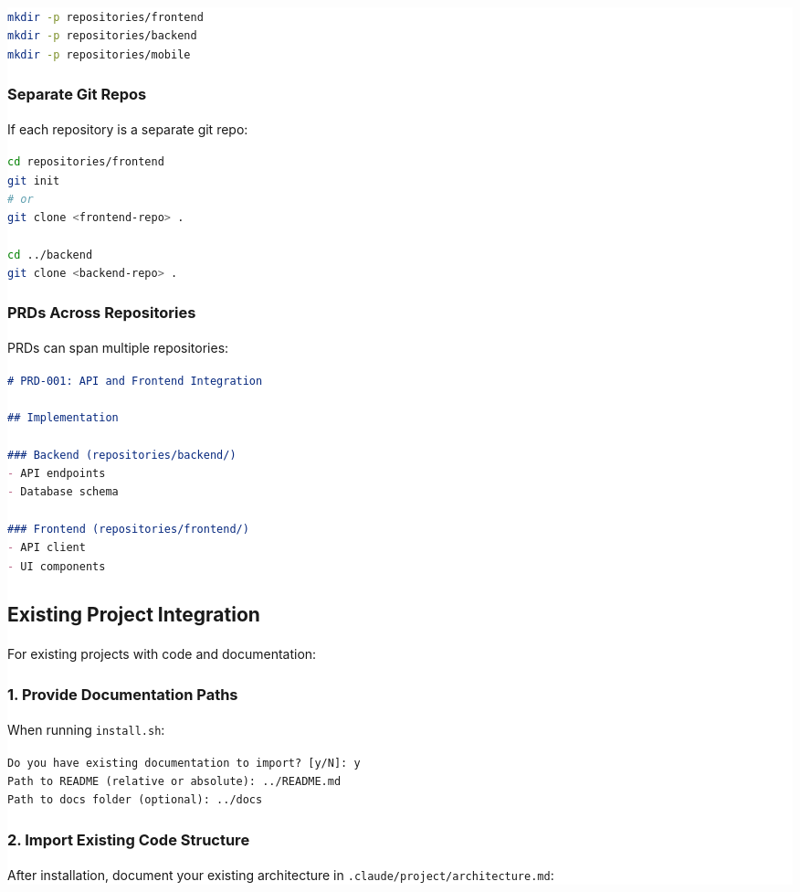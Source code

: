 ```bash
mkdir -p repositories/frontend
mkdir -p repositories/backend
mkdir -p repositories/mobile
```

### Separate Git Repos

If each repository is a separate git repo:

```bash
cd repositories/frontend
git init
# or
git clone <frontend-repo> .

cd ../backend
git clone <backend-repo> .
```

### PRDs Across Repositories

PRDs can span multiple repositories:

```markdown
# PRD-001: API and Frontend Integration

## Implementation

### Backend (repositories/backend/)
- API endpoints
- Database schema

### Frontend (repositories/frontend/)
- API client
- UI components
```

## Existing Project Integration

For existing projects with code and documentation:

### 1. Provide Documentation Paths

When running `install.sh`:

```
Do you have existing documentation to import? [y/N]: y
Path to README (relative or absolute): ../README.md
Path to docs folder (optional): ../docs
```

### 2. Import Existing Code Structure

After installation, document your existing architecture in `.claude/project/architecture.md`:
